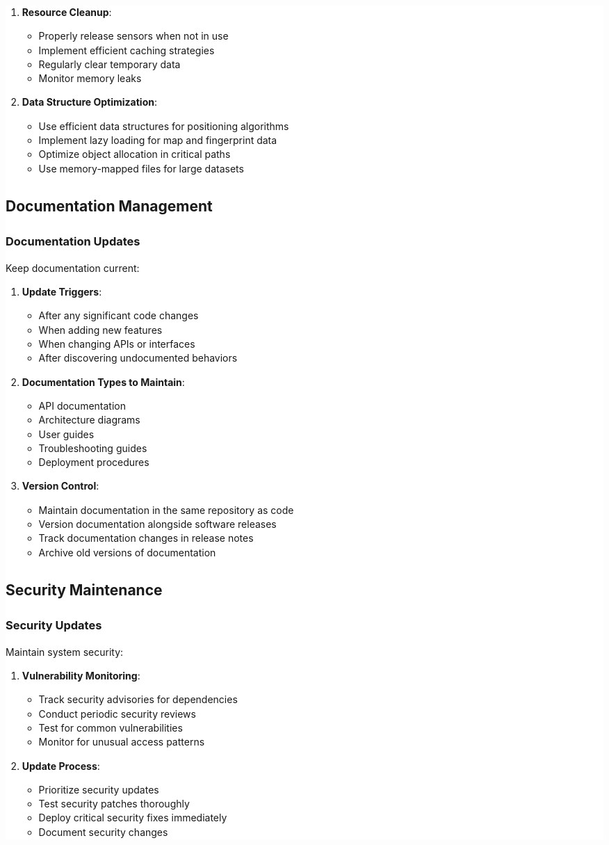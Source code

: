 1. **Resource Cleanup**:
   - Properly release sensors when not in use
   - Implement efficient caching strategies
   - Regularly clear temporary data
   - Monitor memory leaks

2. **Data Structure Optimization**:
   - Use efficient data structures for positioning algorithms
   - Implement lazy loading for map and fingerprint data
   - Optimize object allocation in critical paths
   - Use memory-mapped files for large datasets

## Documentation Management

### Documentation Updates

Keep documentation current:

1. **Update Triggers**:
   - After any significant code changes
   - When adding new features
   - When changing APIs or interfaces
   - After discovering undocumented behaviors

2. **Documentation Types to Maintain**:
   - API documentation
   - Architecture diagrams
   - User guides
   - Troubleshooting guides
   - Deployment procedures

3. **Version Control**:
   - Maintain documentation in the same repository as code
   - Version documentation alongside software releases
   - Track documentation changes in release notes
   - Archive old versions of documentation

## Security Maintenance

### Security Updates

Maintain system security:

1. **Vulnerability Monitoring**:
   - Track security advisories for dependencies
   - Conduct periodic security reviews
   - Test for common vulnerabilities
   - Monitor for unusual access patterns

2. **Update Process**:
   - Prioritize security updates
   - Test security patches thoroughly
   - Deploy critical security fixes immediately
   - Document security changes
